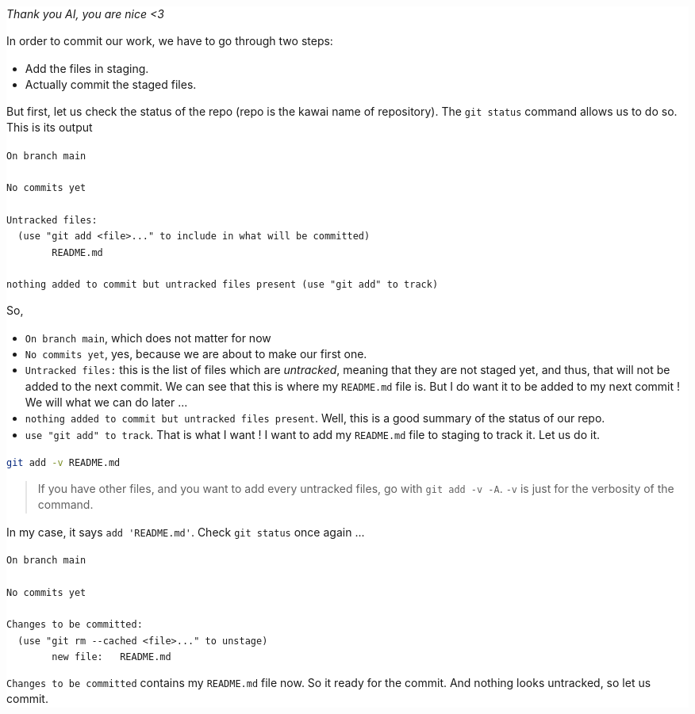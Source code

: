 *Thank you AI, you are nice <3*

In order to commit our work, we have to go through two steps:

- Add the files in staging.
- Actually commit the staged files.

But first, let us check the status of the repo (repo is the kawai name of repository). The `git status` command allows us to do so. This is its output

```
On branch main

No commits yet

Untracked files:
  (use "git add <file>..." to include in what will be committed)
        README.md

nothing added to commit but untracked files present (use "git add" to track)
```

So,
- `On branch main`, which does not matter for now
- `No commits yet`, yes, because we are about to make our first one.
- `Untracked files:` this is the list of files which are *untracked*, meaning that they are not staged yet, and thus, that will not be added to the next commit.
We can see that this is where my `README.md` file is. But I do want it to be added to my next commit ! We will what we can do later ...
- `nothing added to commit but untracked files present`. Well, this is a good summary of the status of our repo.
- `use "git add" to track`. That is what I want ! I want to add my `README.md` file to staging to track it. Let us do it.

```sh
git add -v README.md
```

> If you have other files, and you want to add every untracked files, go with `git add -v -A`.
> `-v` is just for the verbosity of the command.

In my case, it says `add 'README.md'`.
Check `git status` once again ...

```
On branch main

No commits yet

Changes to be committed:
  (use "git rm --cached <file>..." to unstage)
        new file:   README.md
```

`Changes to be committed` contains my `README.md` file now. So it ready for the commit. And nothing looks untracked, so let us commit.
